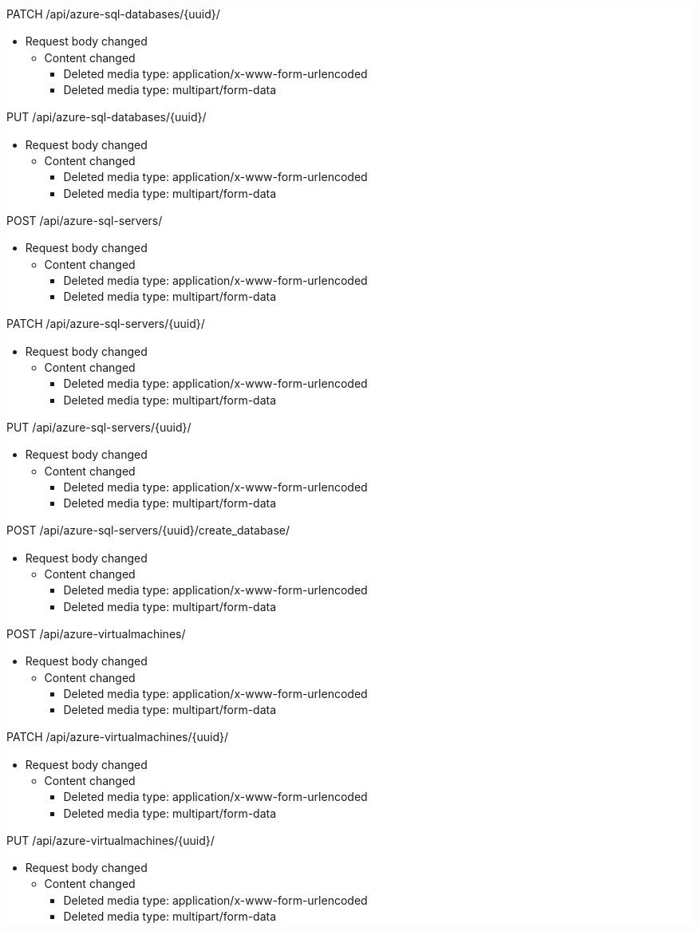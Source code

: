 PATCH /api/azure-sql-databases/{uuid}/

- Request body changed
  - Content changed
    - Deleted media type: application/x-www-form-urlencoded
    - Deleted media type: multipart/form-data

PUT /api/azure-sql-databases/{uuid}/

- Request body changed
  - Content changed
    - Deleted media type: application/x-www-form-urlencoded
    - Deleted media type: multipart/form-data

POST /api/azure-sql-servers/

- Request body changed
  - Content changed
    - Deleted media type: application/x-www-form-urlencoded
    - Deleted media type: multipart/form-data

PATCH /api/azure-sql-servers/{uuid}/

- Request body changed
  - Content changed
    - Deleted media type: application/x-www-form-urlencoded
    - Deleted media type: multipart/form-data

PUT /api/azure-sql-servers/{uuid}/

- Request body changed
  - Content changed
    - Deleted media type: application/x-www-form-urlencoded
    - Deleted media type: multipart/form-data

POST /api/azure-sql-servers/{uuid}/create_database/

- Request body changed
  - Content changed
    - Deleted media type: application/x-www-form-urlencoded
    - Deleted media type: multipart/form-data

POST /api/azure-virtualmachines/

- Request body changed
  - Content changed
    - Deleted media type: application/x-www-form-urlencoded
    - Deleted media type: multipart/form-data

PATCH /api/azure-virtualmachines/{uuid}/

- Request body changed
  - Content changed
    - Deleted media type: application/x-www-form-urlencoded
    - Deleted media type: multipart/form-data

PUT /api/azure-virtualmachines/{uuid}/

- Request body changed
  - Content changed
    - Deleted media type: application/x-www-form-urlencoded
    - Deleted media type: multipart/form-data
